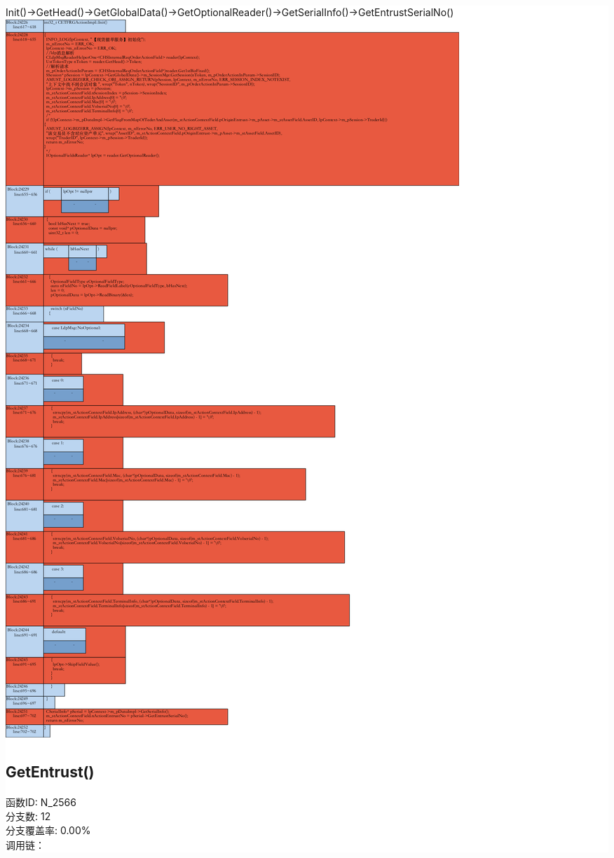 Init()-&gt;GetHead()-&gt;GetGlobalData()-&gt;GetOptionalReader()-&gt;GetSerialInfo()-&gt;GetEntrustSerialNo()<br><img alt="Alt Text" src="https://raw.githubusercontent.com/Brook108/abhs/main/InitCoverage//ReqOrderAction_Img/2547.png" /></p>
<h2 id="getentrust_1">GetEntrust()</h2>
<p>函数ID: N_2566<br>分支数: 12<br>分支覆盖率: 0.00%<br>调用链：